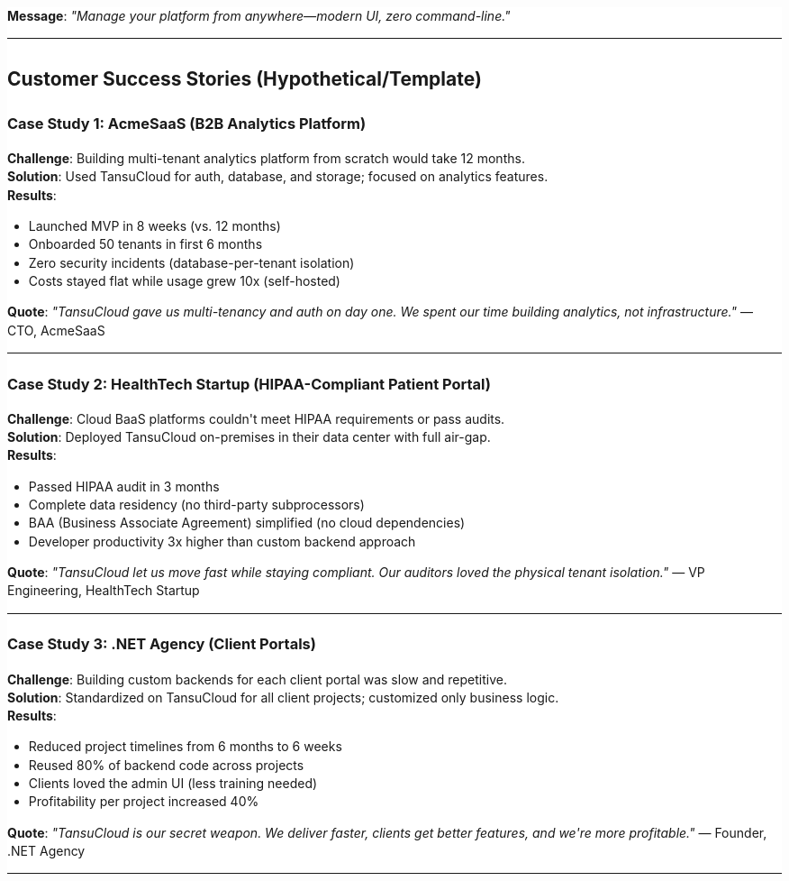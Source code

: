 **Message**: *"Manage your platform from anywhere—modern UI, zero command-line."*

---

## Customer Success Stories (Hypothetical/Template)

### Case Study 1: AcmeSaaS (B2B Analytics Platform)

**Challenge**: Building multi-tenant analytics platform from scratch would take 12 months.  
**Solution**: Used TansuCloud for auth, database, and storage; focused on analytics features.  
**Results**:

- Launched MVP in 8 weeks (vs. 12 months)
- Onboarded 50 tenants in first 6 months
- Zero security incidents (database-per-tenant isolation)
- Costs stayed flat while usage grew 10x (self-hosted)

**Quote**: *"TansuCloud gave us multi-tenancy and auth on day one. We spent our time building analytics, not infrastructure."* — CTO, AcmeSaaS

---

### Case Study 2: HealthTech Startup (HIPAA-Compliant Patient Portal)

**Challenge**: Cloud BaaS platforms couldn't meet HIPAA requirements or pass audits.  
**Solution**: Deployed TansuCloud on-premises in their data center with full air-gap.  
**Results**:

- Passed HIPAA audit in 3 months
- Complete data residency (no third-party subprocessors)
- BAA (Business Associate Agreement) simplified (no cloud dependencies)
- Developer productivity 3x higher than custom backend approach

**Quote**: *"TansuCloud let us move fast while staying compliant. Our auditors loved the physical tenant isolation."* — VP Engineering, HealthTech Startup

---

### Case Study 3: .NET Agency (Client Portals)

**Challenge**: Building custom backends for each client portal was slow and repetitive.  
**Solution**: Standardized on TansuCloud for all client projects; customized only business logic.  
**Results**:

- Reduced project timelines from 6 months to 6 weeks
- Reused 80% of backend code across projects
- Clients loved the admin UI (less training needed)
- Profitability per project increased 40%

**Quote**: *"TansuCloud is our secret weapon. We deliver faster, clients get better features, and we're more profitable."* — Founder, .NET Agency

---
